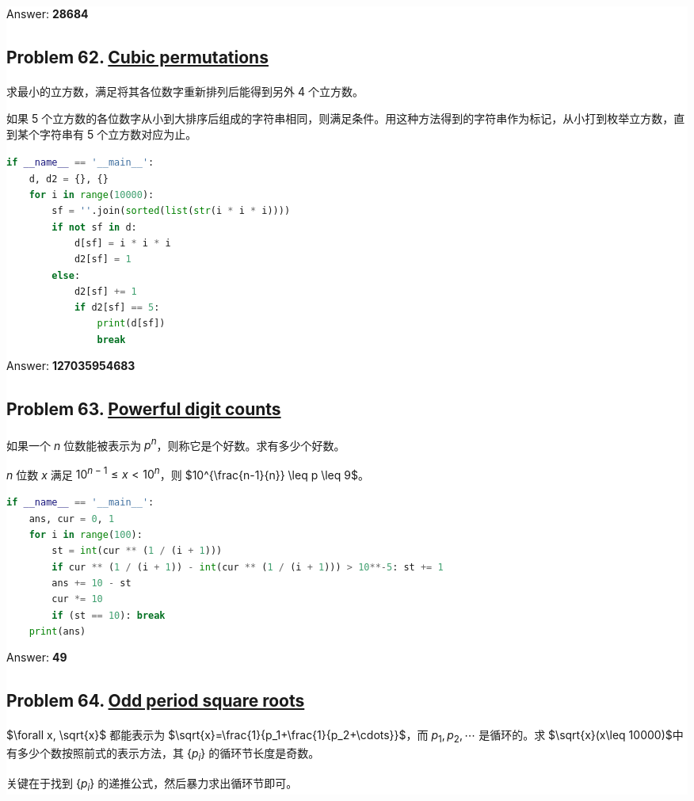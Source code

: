 Answer: **28684**

## Problem 62. [Cubic permutations](https://projecteuler.net/problem=62)

求最小的立方数，满足将其各位数字重新排列后能得到另外 $4$ 个立方数。

如果 $5$ 个立方数的各位数字从小到大排序后组成的字符串相同，则满足条件。用这种方法得到的字符串作为标记，从小打到枚举立方数，直到某个字符串有 $5$ 个立方数对应为止。

```python
if __name__ == '__main__':
	d, d2 = {}, {}
	for i in range(10000):
		sf = ''.join(sorted(list(str(i * i * i))))
		if not sf in d:
			d[sf] = i * i * i
			d2[sf] = 1
		else:
			d2[sf] += 1
			if d2[sf] == 5:
				print(d[sf])
				break
```

Answer:  **127035954683**

## Problem 63. [Powerful digit counts](https://projecteuler.net/problem=63)

如果一个 $n$ 位数能被表示为 $p^n$，则称它是个好数。求有多少个好数。

$n$ 位数 $x$ 满足 $10^{n-1}\leq x < 10^n$，则 $10^{\frac{n-1}{n}} \leq p \leq 9$。

```python
if __name__ == '__main__':
	ans, cur = 0, 1
	for i in range(100):
		st = int(cur ** (1 / (i + 1)))
		if cur ** (1 / (i + 1)) - int(cur ** (1 / (i + 1))) > 10**-5: st += 1
		ans += 10 - st
		cur *= 10
		if (st == 10): break 
	print(ans)
```

Answer: **49**

## Problem 64. [Odd period square roots](https://projecteuler.net/problem=64)

$\forall x, \sqrt{x}$ 都能表示为 $\sqrt{x}=\frac{1}{p_1+\frac{1}{p_2+\cdots}}$，而 $p_1,p_2,\cdots$ 是循环的。求 $\sqrt{x}(x\leq 10000)$中有多少个数按照前式的表示方法，其 $\{p_i\}$ 的循环节长度是奇数。

关键在于找到 $\{p_i\}$ 的递推公式，然后暴力求出循环节即可。
